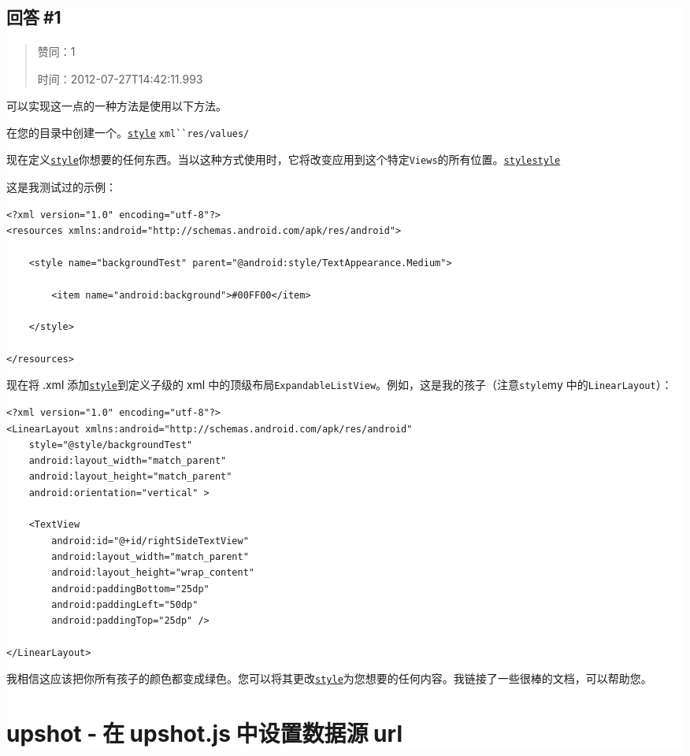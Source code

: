 ## 回答 #1

> 赞同：1
> 
> 时间：2012-07-27T14:42:11.993

可以实现这一点的一种方法是使用以下方法。

在您的目录中创建一个。[`style`](http://developer.android.com/guide/topics/ui/themes.html) `xml``res/values/`

现在定义[`style`](http://developer.android.com/guide/topics/ui/themes.html)你想要的任何东西。当以这种方式使用时，它将改变应用到这个特定`Views`的所有位置。[`style`](http://developer.android.com/guide/topics/ui/themes.html)[`style`](http://developer.android.com/guide/topics/ui/themes.html)

这是我测试过的示例：

```
<?xml version="1.0" encoding="utf-8"?>
<resources xmlns:android="http://schemas.android.com/apk/res/android">

    <style name="backgroundTest" parent="@android:style/TextAppearance.Medium">

        <item name="android:background">#00FF00</item>

    </style>

</resources> 
```

现在将 .xml 添加[`style`](http://developer.android.com/guide/topics/ui/themes.html)到定义子级的 xml 中的顶级布局`ExpandableListView`。例如，这是我的孩子（注意`style`my 中的`LinearLayout`）：

```
<?xml version="1.0" encoding="utf-8"?>
<LinearLayout xmlns:android="http://schemas.android.com/apk/res/android"
    style="@style/backgroundTest"
    android:layout_width="match_parent"
    android:layout_height="match_parent"
    android:orientation="vertical" >

    <TextView
        android:id="@+id/rightSideTextView"
        android:layout_width="match_parent"
        android:layout_height="wrap_content"
        android:paddingBottom="25dp"
        android:paddingLeft="50dp"
        android:paddingTop="25dp" />

</LinearLayout> 
```

我相信这应该把你所有孩子的颜色都变成绿色。您可以将其更改[`style`](http://developer.android.com/guide/topics/ui/themes.html)为您想要的任何内容。我链接了一些很棒的文档，可以帮助您。

# upshot - 在 upshot.js 中设置数据源 url
